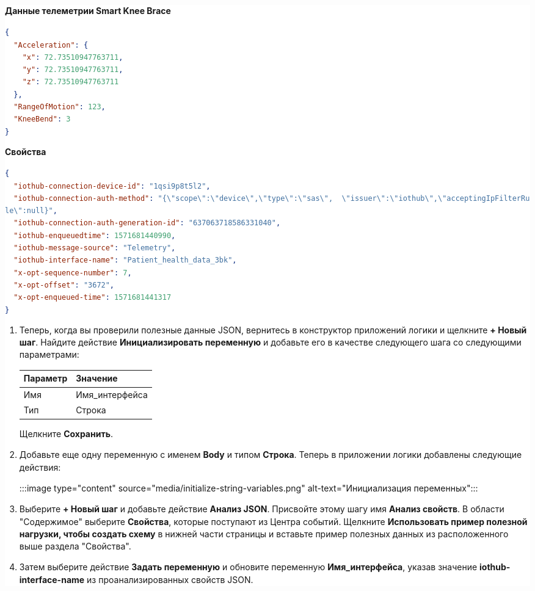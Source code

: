**Данные телеметрии Smart Knee Brace**

```json
{
  "Acceleration": {
    "x": 72.73510947763711,
    "y": 72.73510947763711,
    "z": 72.73510947763711
  },
  "RangeOfMotion": 123,
  "KneeBend": 3
}
```

**Свойства**

```json
{
  "iothub-connection-device-id": "1qsi9p8t5l2",
  "iothub-connection-auth-method": "{\"scope\":\"device\",\"type\":\"sas\",  \"issuer\":\"iothub\",\"acceptingIpFilterRule\":null}",
  "iothub-connection-auth-generation-id": "637063718586331040",
  "iothub-enqueuedtime": 1571681440990,
  "iothub-message-source": "Telemetry",
  "iothub-interface-name": "Patient_health_data_3bk",
  "x-opt-sequence-number": 7,
  "x-opt-offset": "3672",
  "x-opt-enqueued-time": 1571681441317
}
```

1. Теперь, когда вы проверили полезные данные JSON, вернитесь в конструктор приложений логики и щелкните **+ Новый шаг**. Найдите действие **Инициализировать переменную** и добавьте его в качестве следующего шага со следующими параметрами:

   |Параметр|Значение|
   |---|---|
   |Имя|Имя_интерфейса|
   |Тип|Строка|

   Щелкните **Сохранить**. 

1. Добавьте еще одну переменную с именем **Body** и типом **Строка**. Теперь в приложении логики добавлены следующие действия:

   :::image type="content" source="media/initialize-string-variables.png" alt-text="Инициализация переменных":::
    
1. Выберите **+ Новый шаг** и добавьте действие **Анализ JSON**. Присвойте этому шагу имя **Анализ свойств**. В области "Содержимое" выберите **Свойства**, которые поступают из Центра событий. Щелкните **Использовать пример полезной нагрузки, чтобы создать схему** в нижней части страницы и вставьте пример полезных данных из расположенного выше раздела "Свойства".

1. Затем выберите действие **Задать переменную** и обновите переменную **Имя_интерфейса**, указав значение **iothub-interface-name** из проанализированных свойств JSON.

